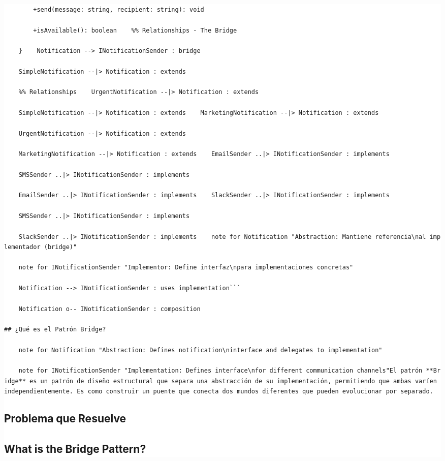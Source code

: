 ```mermaid    %% Abstraction Layer
        +send(message: string, recipient: string): void

        +isAvailable(): boolean    %% Relationships - The Bridge

    }    Notification --> INotificationSender : bridge

    SimpleNotification --|> Notification : extends

    %% Relationships    UrgentNotification --|> Notification : extends

    SimpleNotification --|> Notification : extends    MarketingNotification --|> Notification : extends

    UrgentNotification --|> Notification : extends    

    MarketingNotification --|> Notification : extends    EmailSender ..|> INotificationSender : implements

    SMSSender ..|> INotificationSender : implements

    EmailSender ..|> INotificationSender : implements    SlackSender ..|> INotificationSender : implements

    SMSSender ..|> INotificationSender : implements

    SlackSender ..|> INotificationSender : implements    note for Notification "Abstraction: Mantiene referencia\nal implementador (bridge)"

    note for INotificationSender "Implementor: Define interfaz\npara implementaciones concretas"

    Notification --> INotificationSender : uses implementation```

    Notification o-- INotificationSender : composition

## ¿Qué es el Patrón Bridge?

    note for Notification "Abstraction: Defines notification\ninterface and delegates to implementation"

    note for INotificationSender "Implementation: Defines interface\nfor different communication channels"El patrón **Bridge** es un patrón de diseño estructural que separa una abstracción de su implementación, permitiendo que ambas varíen independientemente. Es como construir un puente que conecta dos mundos diferentes que pueden evolucionar por separado.

```

## Problema que Resuelve

## What is the Bridge Pattern?
